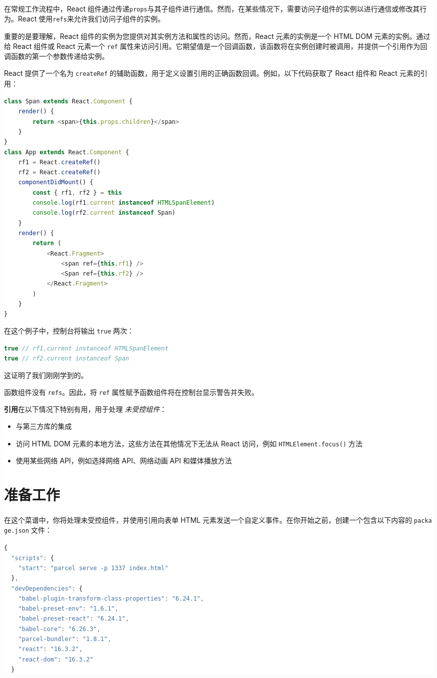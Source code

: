 在常规工作流程中，React 组件通过传递`props`与其子组件进行通信。然而，在某些情况下，需要访问子组件的实例以进行通信或修改其行为。React 使用`refs`来允许我们访问子组件的实例。

重要的是要理解，React 组件的实例为您提供对其实例方法和属性的访问。然而，React 元素的实例是一个 HTML DOM 元素的实例。通过给 React 组件或 React 元素一个 `ref` 属性来访问引用。它期望值是一个回调函数，该函数将在实例创建时被调用，并提供一个引用作为回调函数的第一个参数传递给实例。

React 提供了一个名为 `createRef` 的辅助函数，用于定义设置引用的正确函数回调。例如，以下代码获取了 React 组件和 React 元素的引用：

```js
class Span extends React.Component { 
    render() { 
        return <span>{this.props.children}</span> 
    } 
} 
class App extends React.Component { 
    rf1 = React.createRef() 
    rf2 = React.createRef() 
    componentDidMount() { 
        const { rf1, rf2 } = this 
        console.log(rf1.current instanceof HTMLSpanElement) 
        console.log(rf2.current instanceof Span) 
    } 
    render() { 
        return ( 
            <React.Fragment> 
                <span ref={this.rf1} /> 
                <Span ref={this.rf2} /> 
            </React.Fragment> 
        ) 
    } 
} 
```

在这个例子中，控制台将输出 `true` 两次：

```js
true // rf1.current instanceof HTMLSpanElement 
true // rf2.current instanceof Span 
```

这证明了我们刚刚学到的。

函数组件没有 `refs`。因此，将 `ref` 属性赋予函数组件将在控制台显示警告并失败。

**引用**在以下情况下特别有用，用于处理 *未受控组件*：

+   与第三方库的集成

+   访问 HTML DOM 元素的本地方法，这些方法在其他情况下无法从 React 访问，例如 `HTMLElement.focus()` 方法

+   使用某些网络 API，例如选择网络 API、网络动画 API 和媒体播放方法

# 准备工作

在这个菜谱中，你将处理未受控组件，并使用引用向表单 HTML 元素发送一个自定义事件。在你开始之前，创建一个包含以下内容的 `package.json` 文件：

```js
{ 
  "scripts": { 
    "start": "parcel serve -p 1337 index.html" 
  }, 
  "devDependencies": { 
    "babel-plugin-transform-class-properties": "6.24.1", 
    "babel-preset-env": "1.6.1", 
    "babel-preset-react": "6.24.1", 
    "babel-core": "6.26.3", 
    "parcel-bundler": "1.8.1", 
    "react": "16.3.2", 
    "react-dom": "16.3.2" 
  } 
```